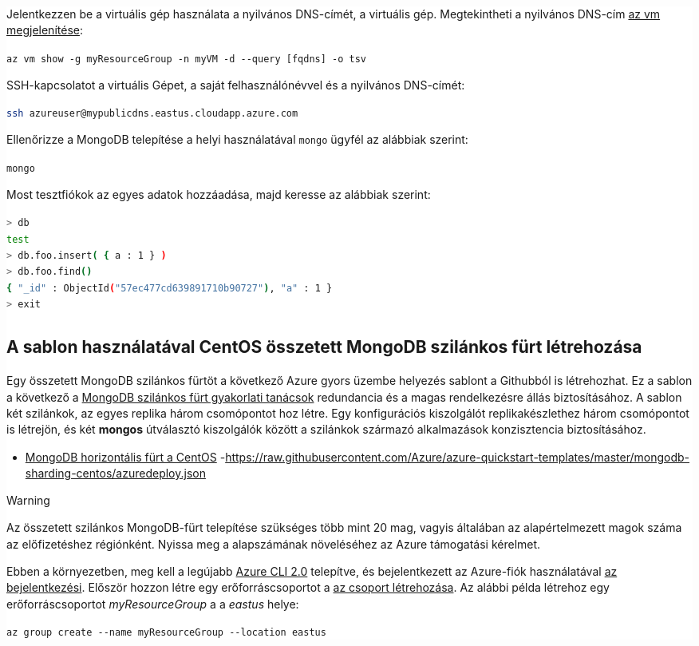 Jelentkezzen be a virtuális gép használata a nyilvános DNS-címét, a virtuális gép. Megtekintheti a nyilvános DNS-cím [az vm megjelenítése](/cli/azure/vm#show):

```azurecli
az vm show -g myResourceGroup -n myVM -d --query [fqdns] -o tsv
```

SSH-kapcsolatot a virtuális Gépet, a saját felhasználónévvel és a nyilvános DNS-címét:

```bash
ssh azureuser@mypublicdns.eastus.cloudapp.azure.com
```

Ellenőrizze a MongoDB telepítése a helyi használatával `mongo` ügyfél az alábbiak szerint:

```bash
mongo
```

Most tesztfiókok az egyes adatok hozzáadása, majd keresse az alábbiak szerint:

```sh
> db
test
> db.foo.insert( { a : 1 } )  
> db.foo.find()  
{ "_id" : ObjectId("57ec477cd639891710b90727"), "a" : 1 }
> exit
```


## <a name="create-a-complex-mongodb-sharded-cluster-on-centos-using-a-template"></a>A sablon használatával CentOS összetett MongoDB szilánkos fürt létrehozása
Egy összetett MongoDB szilánkos fürtöt a következő Azure gyors üzembe helyezés sablont a Githubból is létrehozhat. Ez a sablon a következő a [MongoDB szilánkos fürt gyakorlati tanácsok](https://docs.mongodb.com/manual/core/sharded-cluster-components/) redundancia és a magas rendelkezésre állás biztosításához. A sablon két szilánkok, az egyes replika három csomópontot hoz létre. Egy konfigurációs kiszolgálót replikakészlethez három csomópontot is létrejön, és két **mongos** útválasztó kiszolgálók között a szilánkok származó alkalmazások konzisztencia biztosításához.

* [MongoDB horizontális fürt a CentOS](https://github.com/Azure/azure-quickstart-templates/tree/master/mongodb-sharding-centos) -https://raw.githubusercontent.com/Azure/azure-quickstart-templates/master/mongodb-sharding-centos/azuredeploy.json

> [!WARNING]
> Az összetett szilánkos MongoDB-fürt telepítése szükséges több mint 20 mag, vagyis általában az alapértelmezett magok száma az előfizetéshez régiónként. Nyissa meg a alapszámának növeléséhez az Azure támogatási kérelmet.

Ebben a környezetben, meg kell a legújabb [Azure CLI 2.0](/cli/azure/install-az-cli2) telepítve, és bejelentkezett az Azure-fiók használatával [az bejelentkezési](/cli/azure/#login). Először hozzon létre egy erőforráscsoportot a [az csoport létrehozása](/cli/azure/group#create). Az alábbi példa létrehoz egy erőforráscsoportot *myResourceGroup* a a *eastus* helye:

```azurecli
az group create --name myResourceGroup --location eastus
```
